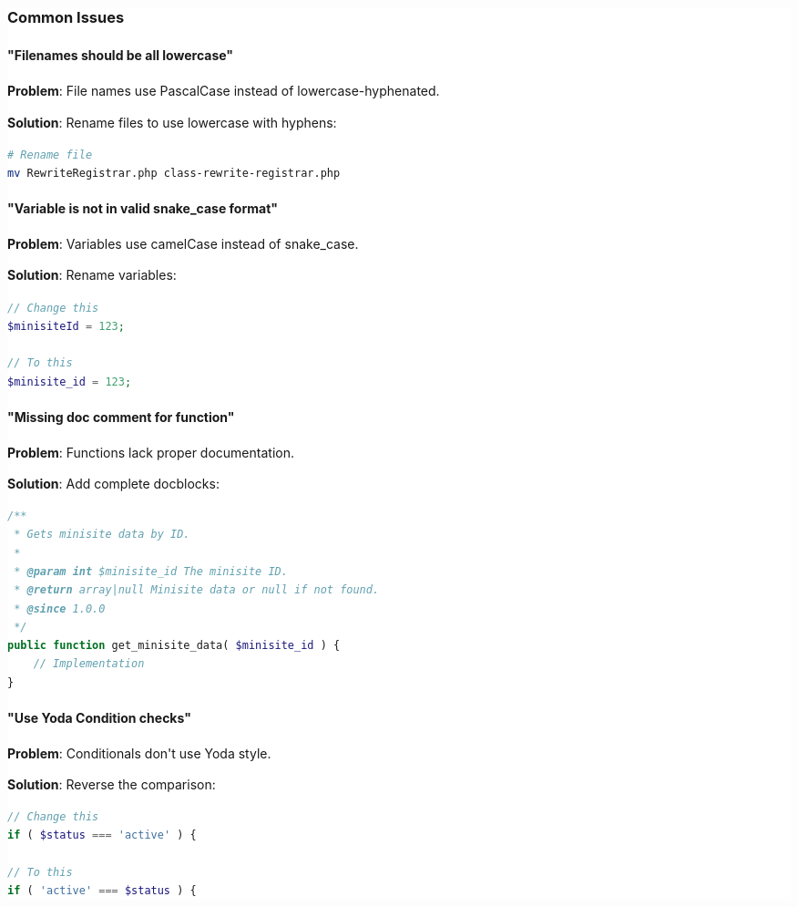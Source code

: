 ### Common Issues

#### "Filenames should be all lowercase"

**Problem**: File names use PascalCase instead of lowercase-hyphenated.

**Solution**: Rename files to use lowercase with hyphens:
```bash
# Rename file
mv RewriteRegistrar.php class-rewrite-registrar.php
```

#### "Variable is not in valid snake_case format"

**Problem**: Variables use camelCase instead of snake_case.

**Solution**: Rename variables:
```php
// Change this
$minisiteId = 123;

// To this
$minisite_id = 123;
```

#### "Missing doc comment for function"

**Problem**: Functions lack proper documentation.

**Solution**: Add complete docblocks:
```php
/**
 * Gets minisite data by ID.
 *
 * @param int $minisite_id The minisite ID.
 * @return array|null Minisite data or null if not found.
 * @since 1.0.0
 */
public function get_minisite_data( $minisite_id ) {
    // Implementation
}
```

#### "Use Yoda Condition checks"

**Problem**: Conditionals don't use Yoda style.

**Solution**: Reverse the comparison:
```php
// Change this
if ( $status === 'active' ) {

// To this
if ( 'active' === $status ) {
```

